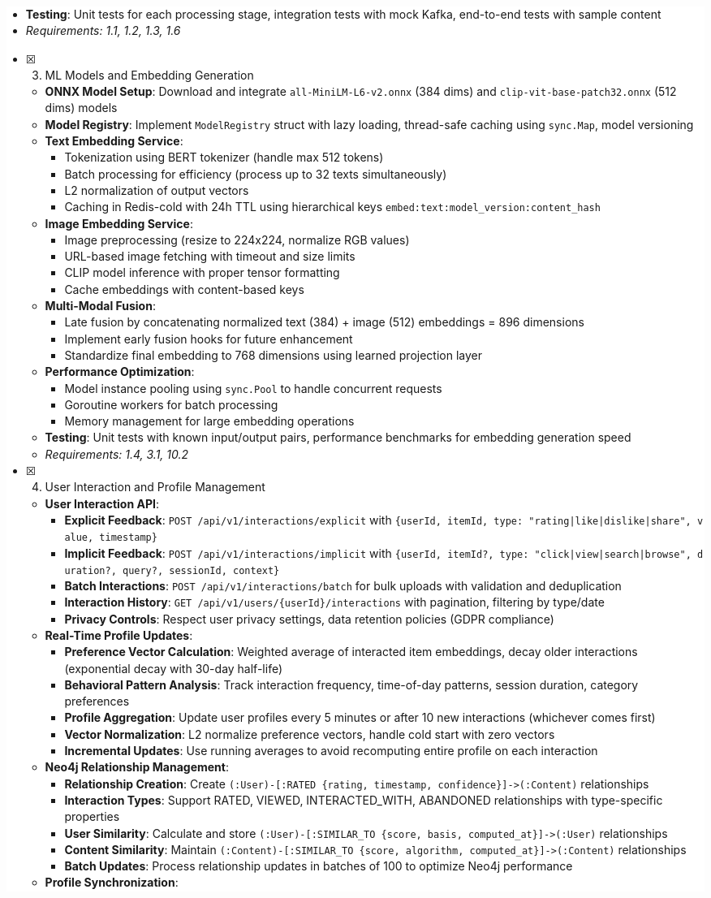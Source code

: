   - **Testing**: Unit tests for each processing stage, integration tests with mock Kafka, end-to-end tests with sample content
  - _Requirements: 1.1, 1.2, 1.3, 1.6_

- [x] 3. ML Models and Embedding Generation
  - **ONNX Model Setup**: Download and integrate `all-MiniLM-L6-v2.onnx` (384 dims) and `clip-vit-base-patch32.onnx` (512 dims) models
  - **Model Registry**: Implement `ModelRegistry` struct with lazy loading, thread-safe caching using `sync.Map`, model versioning
  - **Text Embedding Service**: 
    - Tokenization using BERT tokenizer (handle max 512 tokens)
    - Batch processing for efficiency (process up to 32 texts simultaneously)
    - L2 normalization of output vectors
    - Caching in Redis-cold with 24h TTL using hierarchical keys `embed:text:model_version:content_hash`
  - **Image Embedding Service**:
    - Image preprocessing (resize to 224x224, normalize RGB values)
    - URL-based image fetching with timeout and size limits
    - CLIP model inference with proper tensor formatting
    - Cache embeddings with content-based keys
  - **Multi-Modal Fusion**: 
    - Late fusion by concatenating normalized text (384) + image (512) embeddings = 896 dimensions
    - Implement early fusion hooks for future enhancement
    - Standardize final embedding to 768 dimensions using learned projection layer
  - **Performance Optimization**: 
    - Model instance pooling using `sync.Pool` to handle concurrent requests
    - Goroutine workers for batch processing
    - Memory management for large embedding operations
  - **Testing**: Unit tests with known input/output pairs, performance benchmarks for embedding generation speed
  - _Requirements: 1.4, 3.1, 10.2_

- [x] 4. User Interaction and Profile Management
  - **User Interaction API**:
    - **Explicit Feedback**: `POST /api/v1/interactions/explicit` with `{userId, itemId, type: "rating|like|dislike|share", value, timestamp}`
    - **Implicit Feedback**: `POST /api/v1/interactions/implicit` with `{userId, itemId?, type: "click|view|search|browse", duration?, query?, sessionId, context}`
    - **Batch Interactions**: `POST /api/v1/interactions/batch` for bulk uploads with validation and deduplication
    - **Interaction History**: `GET /api/v1/users/{userId}/interactions` with pagination, filtering by type/date
    - **Privacy Controls**: Respect user privacy settings, data retention policies (GDPR compliance)
  - **Real-Time Profile Updates**:
    - **Preference Vector Calculation**: Weighted average of interacted item embeddings, decay older interactions (exponential decay with 30-day half-life)
    - **Behavioral Pattern Analysis**: Track interaction frequency, time-of-day patterns, session duration, category preferences
    - **Profile Aggregation**: Update user profiles every 5 minutes or after 10 new interactions (whichever comes first)
    - **Vector Normalization**: L2 normalize preference vectors, handle cold start with zero vectors
    - **Incremental Updates**: Use running averages to avoid recomputing entire profile on each interaction
  - **Neo4j Relationship Management**:
    - **Relationship Creation**: Create `(:User)-[:RATED {rating, timestamp, confidence}]->(:Content)` relationships
    - **Interaction Types**: Support RATED, VIEWED, INTERACTED_WITH, ABANDONED relationships with type-specific properties
    - **User Similarity**: Calculate and store `(:User)-[:SIMILAR_TO {score, basis, computed_at}]->(:User)` relationships
    - **Content Similarity**: Maintain `(:Content)-[:SIMILAR_TO {score, algorithm, computed_at}]->(:Content)` relationships
    - **Batch Updates**: Process relationship updates in batches of 100 to optimize Neo4j performance
  - **Profile Synchronization**: